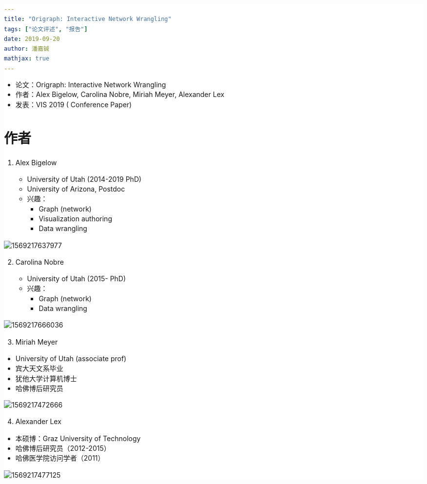 ```yaml
---
title: "Origraph: Interactive Network Wrangling"
tags: ["论文评述", "报告"]
date: 2019-09-20
author: 潘嘉铖
mathjax: true
---
```


-   论文：Origraph: Interactive Network Wrangling
-   作者：Alex Bigelow, Carolina Nobre, Miriah Meyer, Alexander Lex
-   发表：VIS 2019 ( Conference Paper)



# 作者

1. Alex Bigelow

   - University of Utah (2014-2019 PhD)
   - University of Arizona, Postdoc
   - 兴趣：
     - Graph (network)
     - Visualization authoring
     - Data wrangling

  ![1569217637977](http://www.cad.zju.edu.cn/home/vagblog/images/photo_bed/2019/9/23/697673cb0c814d49a77328ede87f84243cfe506f.png)

2. Carolina Nobre

   - University of Utah (2015- PhD)
   - 兴趣：
     - Graph (network)
     - Data wrangling

  ![1569217666036](http://www.cad.zju.edu.cn/home/vagblog/images/photo_bed/2019/9/23/75dbec91c0107211cf78cadc53ccfd6aad5fcebb.png)

3. Miriah Meyer

  - University of Utah (associate prof)
  - 宾大天文系毕业
  - 犹他大学计算机博士
  - 哈佛博后研究员

  ![1569217472666](http://www.cad.zju.edu.cn/home/vagblog/images/photo_bed/2019/9/23/d1f7772dd55110ce4ff95c60c4f480771bec0246.png)


4. Alexander Lex

  - 本硕博：Graz University of Technology
  - 哈佛博后研究员（2012-2015）
  - 哈佛医学院访问学者（2011）

  ![1569217477125](http://www.cad.zju.edu.cn/home/vagblog/images/photo_bed/2019/9/23/1e862fb72b787177c083269bd491118c1e81b889.png)

